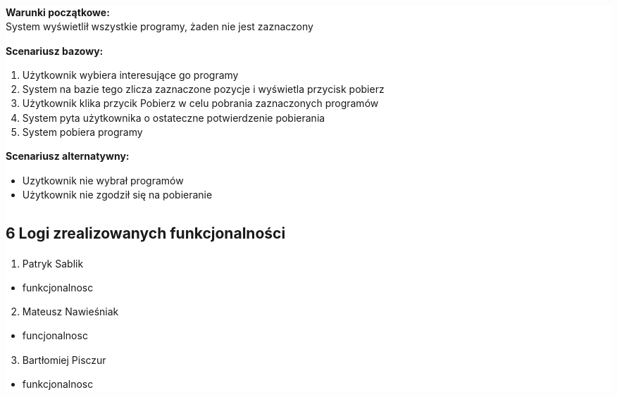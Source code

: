 __Warunki początkowe:__  
System wyświetlił wszystkie programy, żaden nie jest zaznaczony

__Scenariusz bazowy:__
1. Użytkownik wybiera interesujące go programy
2. System na bazie tego zlicza zaznaczone pozycje i wyświetla przycisk pobierz
3. Użytkownik klika przycik Pobierz w celu pobrania zaznaczonych programów
4. System pyta użytkownika o ostateczne potwierdzenie pobierania
5. System pobiera programy

__Scenariusz alternatywny:__
* Uzytkownik nie wybrał programów
* Użytkownik nie zgodził się na pobieranie

## 6 Logi zrealizowanych funkcjonalności
1. Patryk Sablik
* funkcjonalnosc
2. Mateusz Nawieśniak
* funcjonalnosc
3. Bartłomiej Pisczur
* funkcjonalnosc

